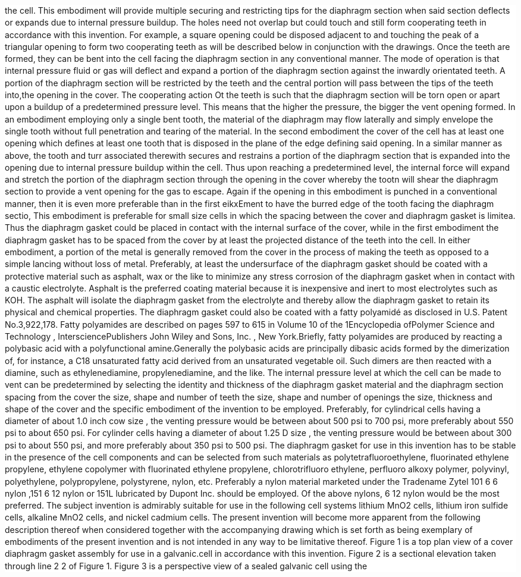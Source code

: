 the cell. This embodiment will provide multiple securing and restricting tips for the diaphragm section when said section deflects or expands due to internal pressure buildup. The holes need not overlap but could touch and still form cooperating teeth in accordance with this invention. For example, a square opening could be disposed adjacent to and touching the peak of a triangular opening to form two cooperating teeth as will be described below in conjunction with the drawings. Once the teeth are formed, they can be bent into the cell facing the diaphragm section in any conventional manner. The mode of operation is that internal pressure fluid or gas will deflect and expand a portion of the diaphragm section against the inwardly orientated teeth. A portion of the diaphragm section will be restricted by the teeth and the central portion will pass between the tips of the teeth into,the opening in the cover. The cooperating action Ot the teeth is such that the diaphragm section will be torn open or apart upon a buildup of a predetermined pressure level. This means that the higher the pressure, the bigger the vent opening formed. In an embodiment employing only a single bent tooth, the material of the diaphragm may flow laterally and simply envelope the single tooth without full penetration and tearing of the material. In the second embodiment the cover of the cell has at least one opening which defines at least one tooth that is disposed in the plane of the edge defining said opening. In a similar manner as above, the tooth and turr associated therewith secures and restrains a portion of the diaphragm section that is expanded into the opening due to internal pressure buildup within the cell. Thus upon reaching a predetermined level, the internal force will expand and stretch the portion of the diaphragm section through the opening in the cover whereby the tootn will shear the diaphragm section to provide a vent opening for the gas to escape. Again if the opening in this embodiment is punched in a conventional manner, then it is even more preferable than in the first eikxEment to have the burred edge of the tooth facing the diaphragm sectio, This embodiment is preferable for small size cells in which the spacing between the cover and diaphragm gasket is limitea. Thus the diaphragm gasket could be placed in contact with the internal surface of the cover, while in the first embodiment the diaphragm gasket has to be spaced from the cover by at least the projected distance of the teeth into the cell. In either embodiment, a portion of the metal is generally removed from the cover in the process of making the teeth as opposed to a simple lancing without loss of metal. Preferably, at least the undersurface of the diaphragm gasket should be coated with a protective material such as asphalt, wax or the like to minimize any stress corrosion of the diaphragm gasket when in contact with a caustic electrolyte. Asphalt is the preferred coating material because it is inexpensive and inert to most electrolytes such as KOH. The asphalt will isolate the diaphragm gasket from the electrolyte and thereby allow the diaphragm gasket to retain its physical and chemical properties. The diaphragm gasket could also be coated with a fatty polyamidé as disclosed in U.S. Patent No.3,922,178. Fatty polyamides are described on pages 597 to 615 in Volume 10 of the 1Encyclopedia ofPolymer Science and Technology , IntersciencePublishers John Wiley and Sons, Inc. , New York.Briefly, fatty polyamides are produced by reacting a polybasic acid with a polyfunctional amine.Generally the polybasic acids are principally dibasic acids formed by the dimerization of, for instance, a C18 unsaturated fatty acid derived from an unsaturated vegetable oil. Such dimers are then reacted with a diamine, such as ethylenediamine, propylenediamine, and the like. The internal pressure level at which the cell can be made to vent can be predetermined by selecting the identity and thickness of the diaphragm gasket material and the diaphragm section spacing from the cover the size, shape and number of teeth the size, shape and number of openings the size, thickness and shape of the cover and the specific embodiment of the invention to be employed. Preferably, for cylindrical cells having a diameter of about 1.0 inch cow size , the venting pressure would be between about 500 psi to 700 psi, more preferably about 550 psi to about 650 psi. For cylinder cells having a diameter of about 1.25 D size , the venting pressure would be between about 300 psi to about 550 psi, and more preferably about 350 psi to 500 psi. The diaphragm gasket for use in this invention has to be stable in the presence of the cell components and can be selected from such materials as polytetrafluoroethylene, fluorinated ethylene propylene, ethylene copolymer with fluorinated ethylene propylene, chlorotrifluoro ethylene, perfluoro alkoxy polymer, polyvinyl, polyethylene, polypropylene, polystyrene, nylon, etc. Preferably a nylon material marketed under the Tradename Zytel 101 6 6 nylon ,151 6 12 nylon or 151L lubricated by Dupont Inc. should be employed. Of the above nylons, 6 12 nylon would be the most preferred. The subject invention is admirably suitable for use in the following cell systems lithium MnO2 cells, lithium iron sulfide cells, alkaline MnO2 cells, and nickel cadmium cells. The present invention will become more apparent from the following description thereof when considered together with the accompanying drawing which is set forth as being exemplary of embodiments of the present invention and is not intended in any way to be limitative thereof. Figure 1 is a top plan view of a cover diaphragm gasket assembly for use in a galvanic.cell in accordance with this invention. Figure 2 is a sectional elevation taken through line 2 2 of Figure 1. Figure 3 is a perspective view of a sealed galvanic cell using the